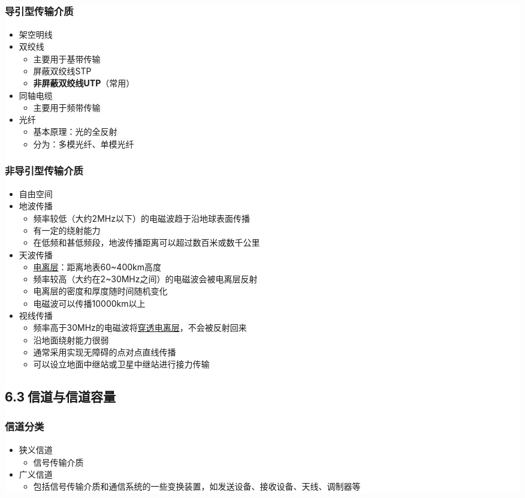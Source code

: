 ### 导引型传输介质

- 架空明线
- 双绞线
  - 主要用于基带传输
  - 屏蔽双绞线STP
  - **非屏蔽双绞线UTP**（常用）
- 同轴电缆
  - 主要用于频带传输
- 光纤
  - 基本原理：光的全反射
  - 分为：多模光纤、单模光纤

### 非导引型传输介质

- 自由空间
- 地波传播
  - 频率较低（大约2MHz以下）的电磁波趋于沿地球表面传播
  - 有一定的绕射能力
  - 在低频和甚低频段，地波传播距离可以超过数百米或数千公里
- 天波传播
  - <u>电离层</u>：距离地表60~400km高度
  - 频率较高（大约在2~30MHz之间）的电磁波会被电离层反射
  - 电离层的密度和厚度随时间随机变化
  - 电磁波可以传播10000km以上
- 视线传播
  - 频率高于30MHz的电磁波将<u>穿透电离层</u>，不会被反射回来
  - 沿地面绕射能力很弱
  - 通常采用实现无障碍的点对点直线传播
  - 可以设立地面中继站或卫星中继站进行接力传输


## 6.3 信道与信道容量

### 信道分类

- 狭义信道
  - 信号传输介质
- 广义信道
  - 包括信号传输介质和通信系统的一些变换装置，如发送设备、接收设备、天线、调制器等